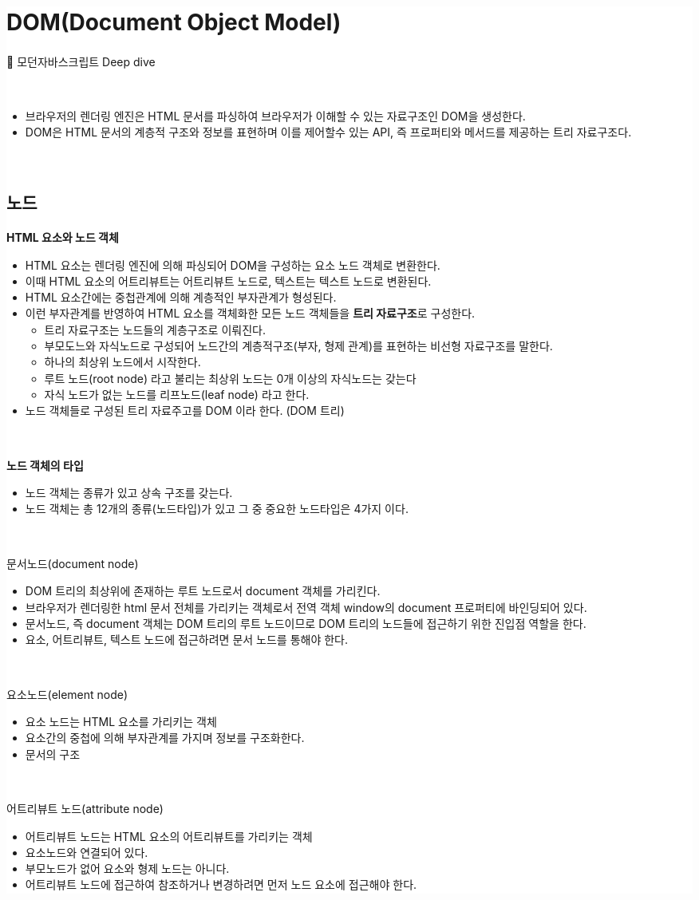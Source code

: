 # DOM(Document Object Model)
📌 모던자바스크립트 Deep dive 

<br>

- 브라우저의 렌더링 엔진은 HTML 문서를 파싱하여 브라우저가 이해할 수 있는 자료구조인 DOM을 생성한다.
- DOM은 HTML 문서의 계층적 구조와 정보를 표현하며 이를 제어할수 있는 API, 즉 프로퍼티와 메서드를 제공하는 트리 자료구조다.

<br>

## 노드

**HTML 요소와 노드 객체**

- HTML 요소는 렌더링 엔진에 의해 파싱되어 DOM을 구성하는 요소 노드 객체로 변환한다.
- 이때 HTML 요소의 어트리뷰트는 어트리뷰트 노드로, 텍스트는 텍스트 노드로 변환된다.
- HTML 요소간에는 중첩관계에 의해 계층적인 부자관계가 형성된다.
- 이런 부자관계를 반영하여 HTML 요소를 객체화한 모든 노드 객체들을 **트리 자료구조**로 구성한다.
    - 트리 자료구조는 노드들의 계층구조로 이뤄진다.
    - 부모도느와 자식노드로 구성되어 노드간의 계층적구조(부자, 형제 관계)를 표현하는 비선형 자료구조를 말한다.
    - 하나의 최상위 노드에서 시작한다.
    - 루트 노드(root node) 라고 불리는 최상위 노드는 0개 이상의 자식노드는 갖는다
    - 자식 노드가 없는 노드를 리프노드(leaf node) 라고 한다.
- 노드 객체들로 구성된 트리 자료주고를 DOM 이라 한다. (DOM 트리)

<br>

**노드 객체의 타입**

- 노드 객체는 종류가 있고 상속 구조를 갖는다.
- 노드 객체는 총 12개의 종류(노드타입)가 있고 그 중 중요한 노드타입은 4가지 이다.

<br>

문서노드(document node)

- DOM 트리의 최상위에 존재하는 루트 노드로서 document 객체를 가리킨다.
- 브라우저가 렌더링한 html 문서 전체를 가리키는 객체로서 전역 객체 window의 document 프로퍼티에 바인딩되어 있다.
- 문서노드, 즉 document 객체는 DOM 트리의 루트 노드이므로 DOM 트리의 노드들에 접근하기 위한 진입점 역할을 한다.
- 요소, 어트리뷰트, 텍스트 노드에 접근하려면 문서 노드를 통해야 한다.

<br>

요소노드(element node) 

- 요소 노드는 HTML 요소를 가리키는 객체
- 요소간의 중첩에 의해 부자관계를 가지며 정보를 구조화한다.
- 문서의 구조

<br>

어트리뷰트 노드(attribute node) 

- 어트리뷰트 노드는 HTML 요소의 어트리뷰트를 가리키는 객체
- 요소노드와 연결되어 있다.
- 부모노드가 없어 요소와 형제 노드는 아니다.
- 어트리뷰트 노드에 접근하여 참조하거나 변경하려면 먼저 노드 요소에 접근해야 한다.
